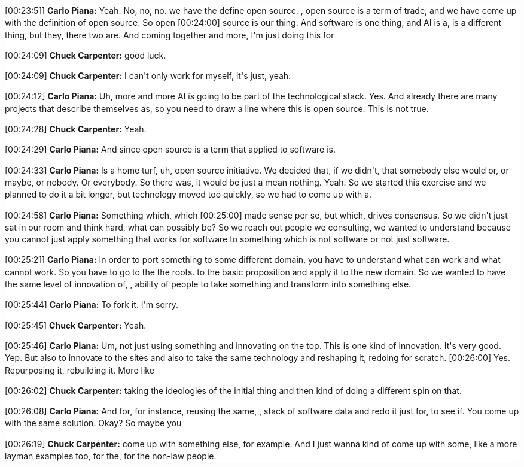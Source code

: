 [00:23:51] **Carlo Piana:** Yeah. No, no, no. we have the define open source. ,
open source is a term of trade, and we have come up with the definition of open
source. So open [00:24:00] source is our thing. And software is one thing, and
AI is a, is a different thing, but they, there two are. And coming together and
more, I'm just doing this for

[00:24:09] **Chuck Carpenter:** good luck.

[00:24:09] **Chuck Carpenter:** I can't only work for myself, it's just, yeah.

[00:24:12] **Carlo Piana:** Uh, more and more AI is going to be part of the
technological stack. Yes. And already there are many projects that describe
themselves as, so you need to draw a line where this is open source. This is not
true.

[00:24:28] **Chuck Carpenter:** Yeah.

[00:24:29] **Carlo Piana:** And since open source is a term that applied to
software is.

[00:24:33] **Carlo Piana:** Is a home turf, uh, open source initiative. We
decided that, if we didn't, that somebody else would or, or maybe, or nobody. Or
everybody. So there was, it would be just a mean nothing. Yeah. So we started
this exercise and we planned to do it a bit longer, but technology moved too
quickly, so we had to come up with a.

[00:24:58] **Carlo Piana:** Something which, which [00:25:00] made sense per se,
but which, drives consensus. So we didn't just sat in our room and think hard,
what can possibly be? So we reach out people we consulting, we wanted to
understand because you cannot just apply something that works for software to
something which is not software or not just software.

[00:25:21] **Carlo Piana:** In order to port something to some different domain,
you have to understand what can work and what cannot work. So you have to go to
the the roots. to the basic proposition and apply it to the new domain. So we
wanted to have the same level of innovation of, , ability of people to take
something and transform into something else.

[00:25:44] **Carlo Piana:** To fork it. I'm sorry.

[00:25:45] **Chuck Carpenter:** Yeah.

[00:25:46] **Carlo Piana:** Um, not just using something and innovating on the
top. This is one kind of innovation. It's very good. Yep. But also to innovate
to the sites and also to take the same technology and reshaping it, redoing for
scratch. [00:26:00] Yes. Repurposing it, rebuilding it. More like

[00:26:02] **Chuck Carpenter:** taking the ideologies of the initial thing and
then kind of doing a different spin on that.

[00:26:08] **Carlo Piana:** And for, for instance, reusing the same, , stack of
software data and redo it just for, to see if. You come up with the same
solution. Okay? So maybe you

[00:26:19] **Chuck Carpenter:** come up with something else, for example. And I
just wanna kind of come up with some, like a more layman examples too, for the,
for the non-law people.
